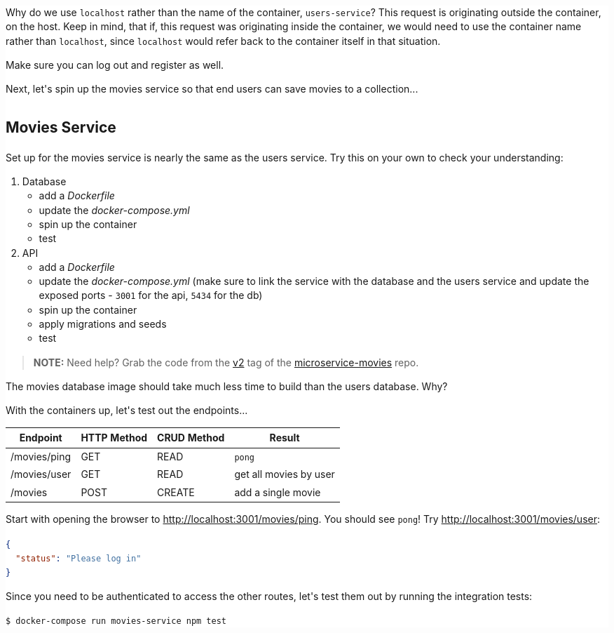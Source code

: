Why do we use `localhost` rather than the name of the container, `users-service`? This request is originating outside the container, on the host. Keep in mind, that if, this request was originating inside the container, we would need to use the container name rather than `localhost`, since `localhost` would refer back to the container itself in that situation.

Make sure you can log out and register as well.

Next, let's spin up the movies service so that end users can save movies to a collection...

## Movies Service

Set up for the movies service is nearly the same as the users service. Try this on your own to check your understanding:

1. Database
    - add a *Dockerfile*
    - update the *docker-compose.yml*
    - spin up the container
    - test
1. API
    - add a *Dockerfile*
    - update the *docker-compose.yml* (make sure to link the service with the database and the users service and update the exposed ports - `3001` for the api, `5434` for the db)
    - spin up the container
    - apply migrations and seeds
    - test

> **NOTE:** Need help? Grab the code from the [v2](https://github.com/mjhea0/microservice-movies/releases/tag/v2) tag of the [microservice-movies](https://github.com/mjhea0/microservice-movies) repo.

The movies database image should take much less time to build than the users database. Why?

With the containers up, let's test out the endpoints...

| Endpoint      | HTTP Method | CRUD Method | Result                    |
|---------------|-------------|-------------|---------------------------|
| /movies/ping  | GET         | READ        | `pong`                    |
| /movies/user  | GET         | READ        | get all movies by user    |
| /movies       | POST        | CREATE      | add a single movie        |

Start with opening the browser to [http://localhost:3001/movies/ping](http://localhost:3001/movies/ping). You should see `pong`! Try [http://localhost:3001/movies/user](http://localhost:3001/movies/user):

```json
{
  "status": "Please log in"
}
```

Since you need to be authenticated to access the other routes, let's test them out by running the integration tests:

```sh
$ docker-compose run movies-service npm test
```
